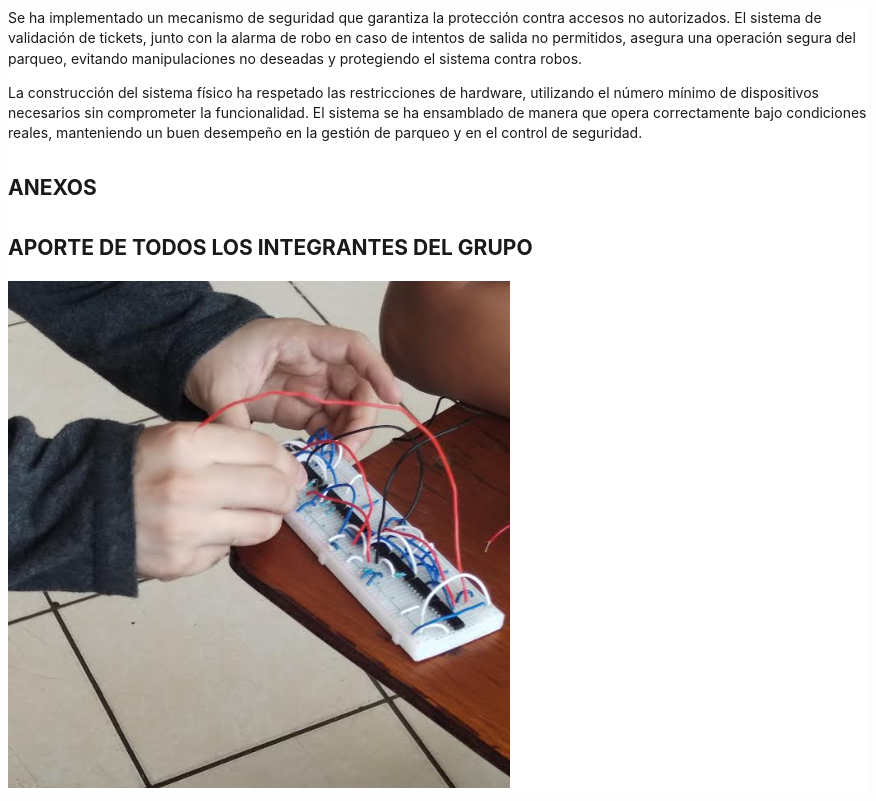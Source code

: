 Se ha implementado un mecanismo de seguridad que garantiza la protección contra accesos no autorizados. El sistema de validación de tickets, junto con la alarma de robo en caso de intentos de salida no permitidos, asegura una operación segura del parqueo, evitando manipulaciones no deseadas y protegiendo el sistema contra robos.

La construcción del sistema físico ha respetado las restricciones de hardware, utilizando el número mínimo de dispositivos necesarios sin comprometer la funcionalidad. El sistema se ha ensamblado de manera que opera correctamente bajo condiciones reales, manteniendo un buen desempeño en la gestión de parqueo y en el control de seguridad. 


## ANEXOS  


## APORTE DE TODOS LOS INTEGRANTES DEL GRUPO  

![alt text](/img%20y%20otros/a.png)
